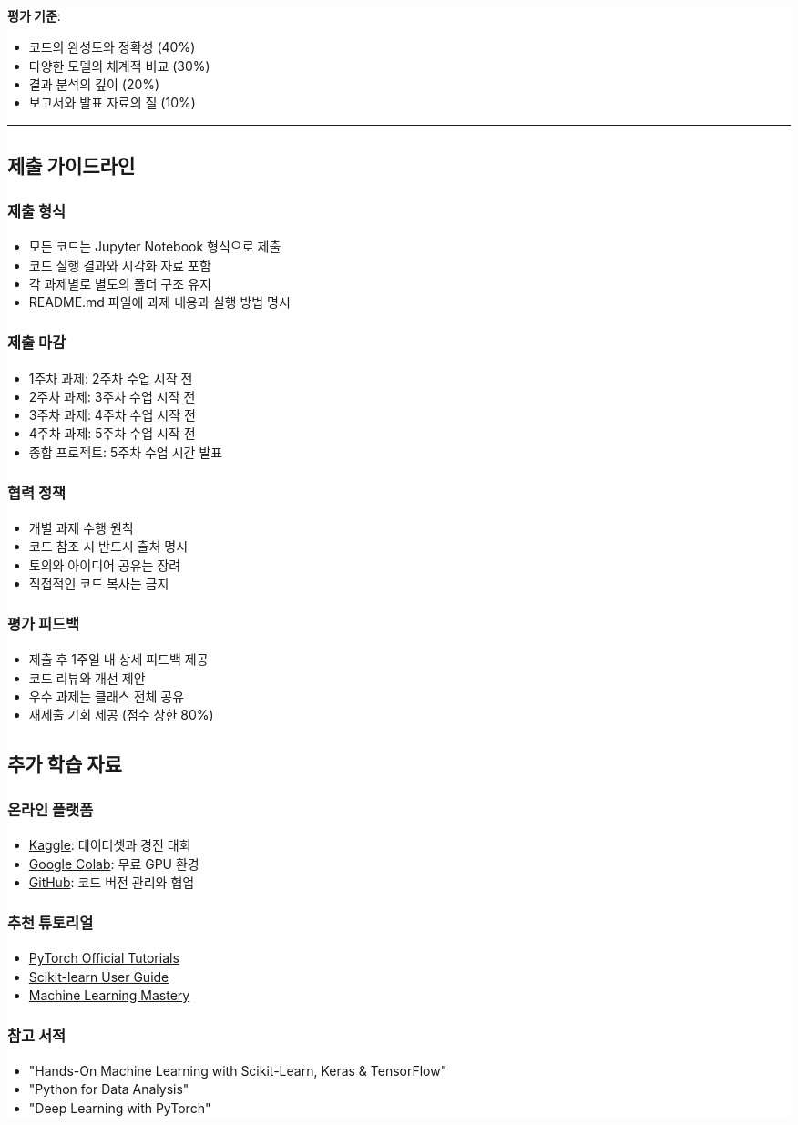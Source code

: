 **평가 기준**:
- 코드의 완성도와 정확성 (40%)
- 다양한 모델의 체계적 비교 (30%)
- 결과 분석의 깊이 (20%)
- 보고서와 발표 자료의 질 (10%)

---

## 제출 가이드라인

### 제출 형식
- 모든 코드는 Jupyter Notebook 형식으로 제출
- 코드 실행 결과와 시각화 자료 포함
- 각 과제별로 별도의 폴더 구조 유지
- README.md 파일에 과제 내용과 실행 방법 명시

### 제출 마감
- 1주차 과제: 2주차 수업 시작 전
- 2주차 과제: 3주차 수업 시작 전
- 3주차 과제: 4주차 수업 시작 전
- 4주차 과제: 5주차 수업 시작 전
- 종합 프로젝트: 5주차 수업 시간 발표

### 협력 정책
- 개별 과제 수행 원칙
- 코드 참조 시 반드시 출처 명시
- 토의와 아이디어 공유는 장려
- 직접적인 코드 복사는 금지

### 평가 피드백
- 제출 후 1주일 내 상세 피드백 제공
- 코드 리뷰와 개선 제안
- 우수 과제는 클래스 전체 공유
- 재제출 기회 제공 (점수 상한 80%)

## 추가 학습 자료

### 온라인 플랫폼
- [Kaggle](https://www.kaggle.com/): 데이터셋과 경진 대회
- [Google Colab](https://colab.research.google.com/): 무료 GPU 환경
- [GitHub](https://github.com/): 코드 버전 관리와 협업

### 추천 튜토리얼
- [PyTorch Official Tutorials](https://pytorch.org/tutorials/)
- [Scikit-learn User Guide](https://scikit-learn.org/stable/user_guide.html)
- [Machine Learning Mastery](https://machinelearningmastery.com/)

### 참고 서적
- "Hands-On Machine Learning with Scikit-Learn, Keras & TensorFlow"
- "Python for Data Analysis"
- "Deep Learning with PyTorch"